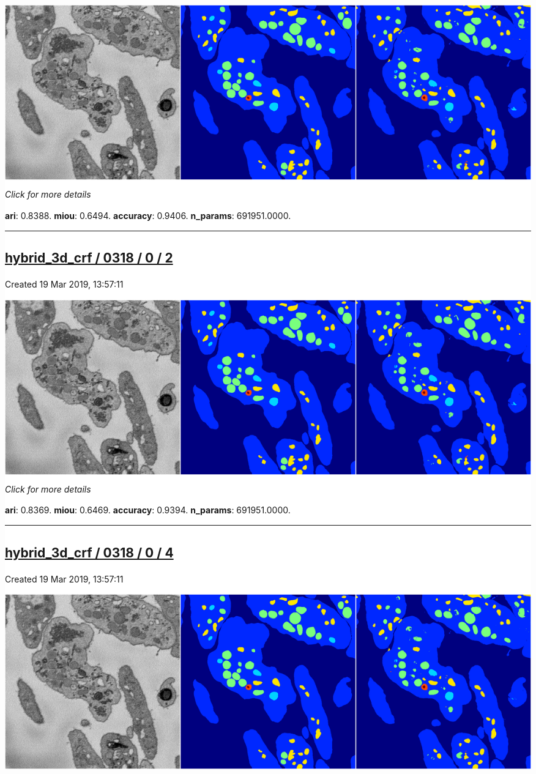 </p><a href="17"><img src="17/media/summary.png" align="center"></a><p>
<i>Click for more details</i>
</p></div>

**ari**: 0.8388. **miou**: 0.6494. **accuracy**: 0.9406. **n_params**: 691951.0000. 

---

<div class="summary"><a href="2"><h2>hybrid_3d_crf / 0318 / 0 / 2</h2></a><p>Created 19 Mar 2019, 13:57:11
</p><a href="2"><img src="2/media/summary.png" align="center"></a><p>
<i>Click for more details</i>
</p></div>

**ari**: 0.8369. **miou**: 0.6469. **accuracy**: 0.9394. **n_params**: 691951.0000. 

---

<div class="summary"><a href="4"><h2>hybrid_3d_crf / 0318 / 0 / 4</h2></a><p>Created 19 Mar 2019, 13:57:11
</p><a href="4"><img src="4/media/summary.png" align="center"></a><p>